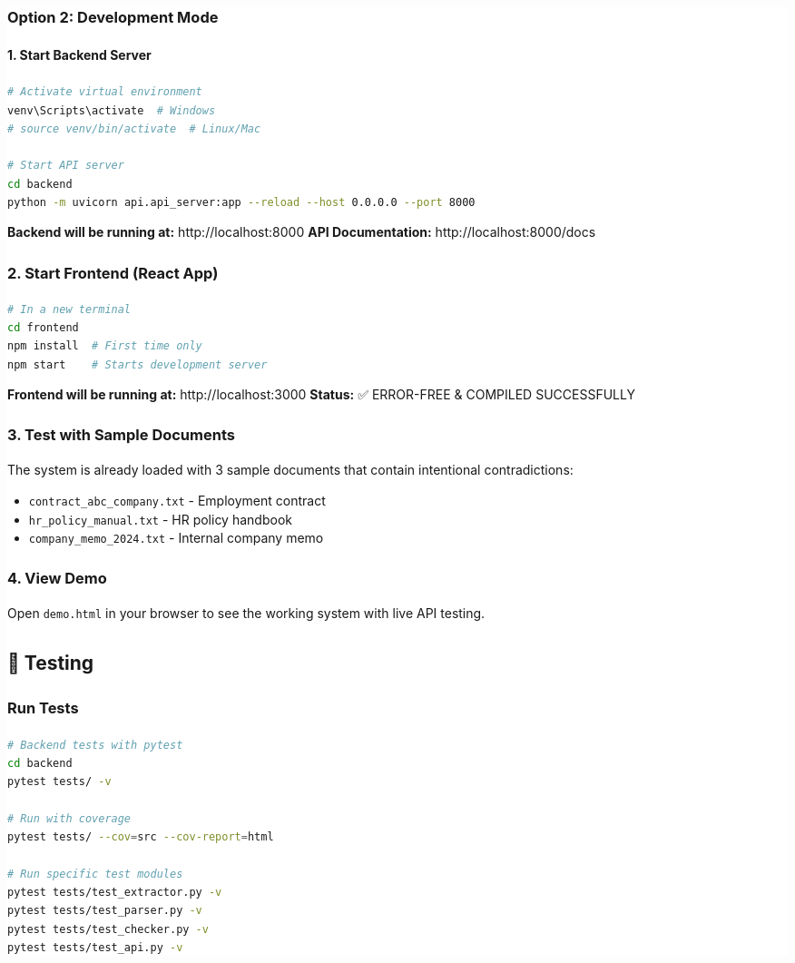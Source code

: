 ### Option 2: Development Mode

#### 1. Start Backend Server
```bash
# Activate virtual environment
venv\Scripts\activate  # Windows
# source venv/bin/activate  # Linux/Mac

# Start API server
cd backend
python -m uvicorn api.api_server:app --reload --host 0.0.0.0 --port 8000
```

**Backend will be running at:** http://localhost:8000
**API Documentation:** http://localhost:8000/docs

### 2. Start Frontend (React App)
```bash
# In a new terminal
cd frontend
npm install  # First time only
npm start    # Starts development server
```

**Frontend will be running at:** http://localhost:3000
**Status:** ✅ ERROR-FREE & COMPILED SUCCESSFULLY

### 3. Test with Sample Documents
The system is already loaded with 3 sample documents that contain intentional contradictions:
- `contract_abc_company.txt` - Employment contract
- `hr_policy_manual.txt` - HR policy handbook  
- `company_memo_2024.txt` - Internal company memo

### 4. View Demo
Open `demo.html` in your browser to see the working system with live API testing.

## 🧪 Testing

### Run Tests
```bash
# Backend tests with pytest
cd backend
pytest tests/ -v

# Run with coverage
pytest tests/ --cov=src --cov-report=html

# Run specific test modules
pytest tests/test_extractor.py -v
pytest tests/test_parser.py -v
pytest tests/test_checker.py -v
pytest tests/test_api.py -v
```
